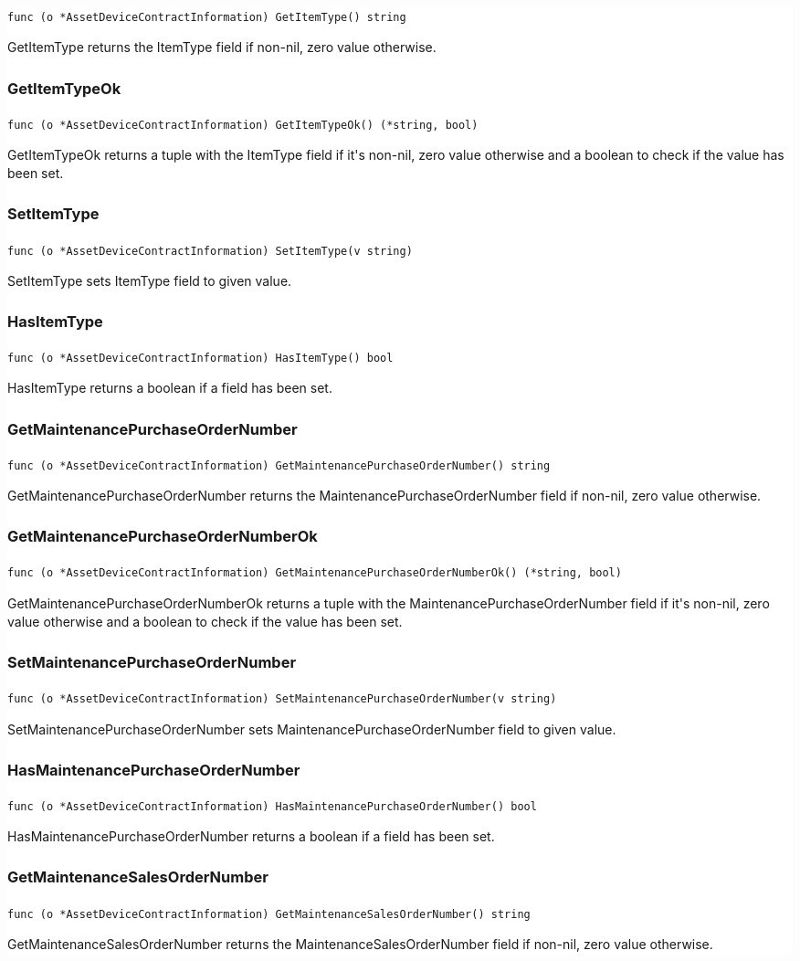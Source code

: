 `func (o *AssetDeviceContractInformation) GetItemType() string`

GetItemType returns the ItemType field if non-nil, zero value otherwise.

### GetItemTypeOk

`func (o *AssetDeviceContractInformation) GetItemTypeOk() (*string, bool)`

GetItemTypeOk returns a tuple with the ItemType field if it's non-nil, zero value otherwise
and a boolean to check if the value has been set.

### SetItemType

`func (o *AssetDeviceContractInformation) SetItemType(v string)`

SetItemType sets ItemType field to given value.

### HasItemType

`func (o *AssetDeviceContractInformation) HasItemType() bool`

HasItemType returns a boolean if a field has been set.

### GetMaintenancePurchaseOrderNumber

`func (o *AssetDeviceContractInformation) GetMaintenancePurchaseOrderNumber() string`

GetMaintenancePurchaseOrderNumber returns the MaintenancePurchaseOrderNumber field if non-nil, zero value otherwise.

### GetMaintenancePurchaseOrderNumberOk

`func (o *AssetDeviceContractInformation) GetMaintenancePurchaseOrderNumberOk() (*string, bool)`

GetMaintenancePurchaseOrderNumberOk returns a tuple with the MaintenancePurchaseOrderNumber field if it's non-nil, zero value otherwise
and a boolean to check if the value has been set.

### SetMaintenancePurchaseOrderNumber

`func (o *AssetDeviceContractInformation) SetMaintenancePurchaseOrderNumber(v string)`

SetMaintenancePurchaseOrderNumber sets MaintenancePurchaseOrderNumber field to given value.

### HasMaintenancePurchaseOrderNumber

`func (o *AssetDeviceContractInformation) HasMaintenancePurchaseOrderNumber() bool`

HasMaintenancePurchaseOrderNumber returns a boolean if a field has been set.

### GetMaintenanceSalesOrderNumber

`func (o *AssetDeviceContractInformation) GetMaintenanceSalesOrderNumber() string`

GetMaintenanceSalesOrderNumber returns the MaintenanceSalesOrderNumber field if non-nil, zero value otherwise.
